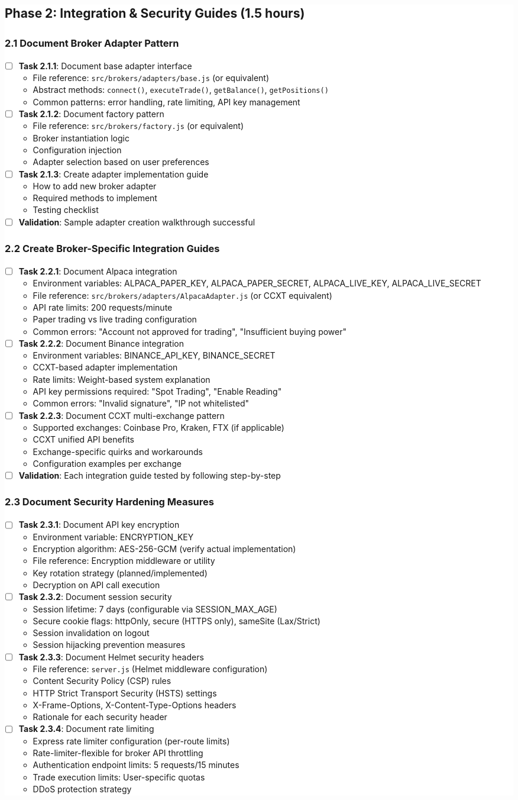 ## Phase 2: Integration & Security Guides (1.5 hours)

### 2.1 Document Broker Adapter Pattern
- [ ] **Task 2.1.1**: Document base adapter interface
  - File reference: `src/brokers/adapters/base.js` (or equivalent)
  - Abstract methods: `connect()`, `executeTrade()`, `getBalance()`, `getPositions()`
  - Common patterns: error handling, rate limiting, API key management
- [ ] **Task 2.1.2**: Document factory pattern
  - File reference: `src/brokers/factory.js` (or equivalent)
  - Broker instantiation logic
  - Configuration injection
  - Adapter selection based on user preferences
- [ ] **Task 2.1.3**: Create adapter implementation guide
  - How to add new broker adapter
  - Required methods to implement
  - Testing checklist
- [ ] **Validation**: Sample adapter creation walkthrough successful

### 2.2 Create Broker-Specific Integration Guides
- [ ] **Task 2.2.1**: Document Alpaca integration
  - Environment variables: ALPACA_PAPER_KEY, ALPACA_PAPER_SECRET, ALPACA_LIVE_KEY, ALPACA_LIVE_SECRET
  - File reference: `src/brokers/adapters/AlpacaAdapter.js` (or CCXT equivalent)
  - API rate limits: 200 requests/minute
  - Paper trading vs live trading configuration
  - Common errors: "Account not approved for trading", "Insufficient buying power"
- [ ] **Task 2.2.2**: Document Binance integration
  - Environment variables: BINANCE_API_KEY, BINANCE_SECRET
  - CCXT-based adapter implementation
  - Rate limits: Weight-based system explanation
  - API key permissions required: "Spot Trading", "Enable Reading"
  - Common errors: "Invalid signature", "IP not whitelisted"
- [ ] **Task 2.2.3**: Document CCXT multi-exchange pattern
  - Supported exchanges: Coinbase Pro, Kraken, FTX (if applicable)
  - CCXT unified API benefits
  - Exchange-specific quirks and workarounds
  - Configuration examples per exchange
- [ ] **Validation**: Each integration guide tested by following step-by-step

### 2.3 Document Security Hardening Measures
- [ ] **Task 2.3.1**: Document API key encryption
  - Environment variable: ENCRYPTION_KEY
  - Encryption algorithm: AES-256-GCM (verify actual implementation)
  - File reference: Encryption middleware or utility
  - Key rotation strategy (planned/implemented)
  - Decryption on API call execution
- [ ] **Task 2.3.2**: Document session security
  - Session lifetime: 7 days (configurable via SESSION_MAX_AGE)
  - Secure cookie flags: httpOnly, secure (HTTPS only), sameSite (Lax/Strict)
  - Session invalidation on logout
  - Session hijacking prevention measures
- [ ] **Task 2.3.3**: Document Helmet security headers
  - File reference: `server.js` (Helmet middleware configuration)
  - Content Security Policy (CSP) rules
  - HTTP Strict Transport Security (HSTS) settings
  - X-Frame-Options, X-Content-Type-Options headers
  - Rationale for each security header
- [ ] **Task 2.3.4**: Document rate limiting
  - Express rate limiter configuration (per-route limits)
  - Rate-limiter-flexible for broker API throttling
  - Authentication endpoint limits: 5 requests/15 minutes
  - Trade execution limits: User-specific quotas
  - DDoS protection strategy
